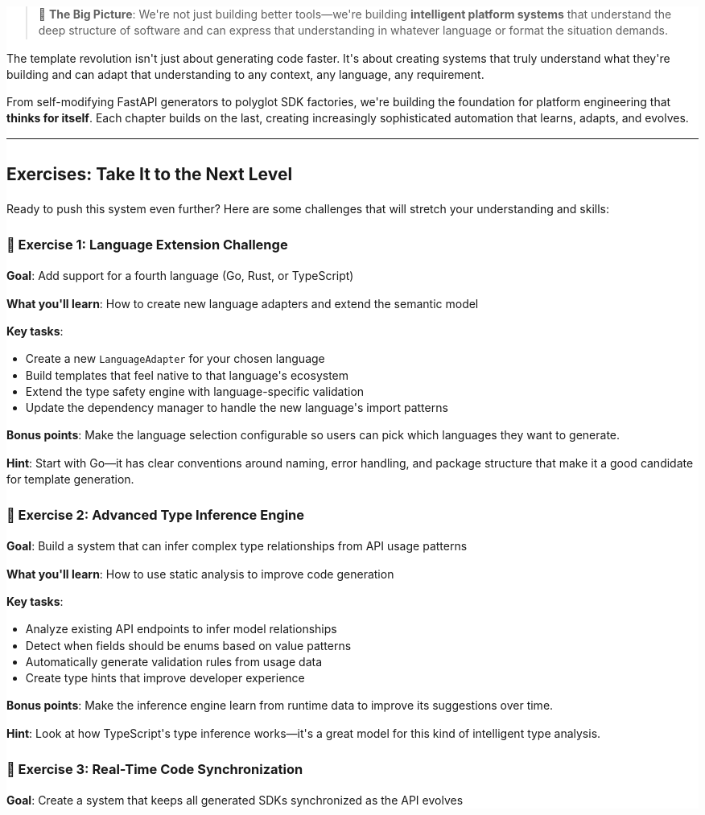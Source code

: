 > 🚀 **The Big Picture**: We're not just building better tools—we're building **intelligent platform systems** that understand the deep structure of software and can express that understanding in whatever language or format the situation demands.

The template revolution isn't just about generating code faster. It's about creating systems that truly understand what they're building and can adapt that understanding to any context, any language, any requirement.

From self-modifying FastAPI generators to polyglot SDK factories, we're building the foundation for platform engineering that **thinks for itself**. Each chapter builds on the last, creating increasingly sophisticated automation that learns, adapts, and evolves.

---

## Exercises: Take It to the Next Level

Ready to push this system even further? Here are some challenges that will stretch your understanding and skills:

### 🎯 Exercise 1: Language Extension Challenge
**Goal**: Add support for a fourth language (Go, Rust, or TypeScript)

**What you'll learn**: How to create new language adapters and extend the semantic model

**Key tasks**:
- Create a new `LanguageAdapter` for your chosen language
- Build templates that feel native to that language's ecosystem  
- Extend the type safety engine with language-specific validation
- Update the dependency manager to handle the new language's import patterns

**Bonus points**: Make the language selection configurable so users can pick which languages they want to generate.

**Hint**: Start with Go—it has clear conventions around naming, error handling, and package structure that make it a good candidate for template generation.

### 🧪 Exercise 2: Advanced Type Inference Engine
**Goal**: Build a system that can infer complex type relationships from API usage patterns

**What you'll learn**: How to use static analysis to improve code generation

**Key tasks**:
- Analyze existing API endpoints to infer model relationships
- Detect when fields should be enums based on value patterns
- Automatically generate validation rules from usage data
- Create type hints that improve developer experience

**Bonus points**: Make the inference engine learn from runtime data to improve its suggestions over time.

**Hint**: Look at how TypeScript's type inference works—it's a great model for this kind of intelligent type analysis.

### 🚀 Exercise 3: Real-Time Code Synchronization
**Goal**: Create a system that keeps all generated SDKs synchronized as the API evolves
